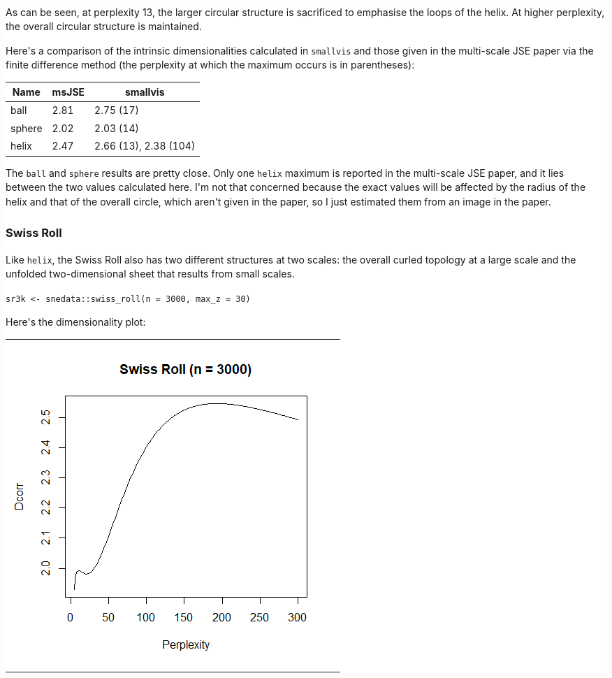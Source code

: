 As can be seen, at perplexity 13, the larger circular structure is sacrificed
to emphasise the loops of the helix. At higher perplexity, the overall circular
structure is maintained.

Here's a comparison of the intrinsic dimensionalities calculated in `smallvis`
and those given in the multi-scale JSE paper via the finite difference method
(the perplexity at which the maximum occurs is in parentheses):

| Name    | msJSE      | smallvis              |
| --------| ---------- | --------------------- |
| ball    |  2.81      | 2.75 (17)             |
| sphere  |  2.02      | 2.03 (14)             |
| helix   |  2.47      | 2.66 (13), 2.38 (104) |

The `ball` and `sphere` results are pretty close. Only one `helix` maximum is
reported in the multi-scale JSE paper, and it lies between the two values 
calculated here. I'm not that concerned because the exact values will be 
affected by the radius of the helix and that of the overall circle, which aren't
given in the paper, so I just estimated them from an image in the paper.

### Swiss Roll

Like `helix`, the Swiss Roll also has two different structures at two scales: 
the overall curled topology at a large scale and the unfolded two-dimensional 
sheet that results from small scales. 

```
sr3k <- snedata::swiss_roll(n = 3000, max_z = 30)
```

Here's the dimensionality plot:

| |
|-------|
|![Swiss Roll](../img/dint/sr3k.png)|

